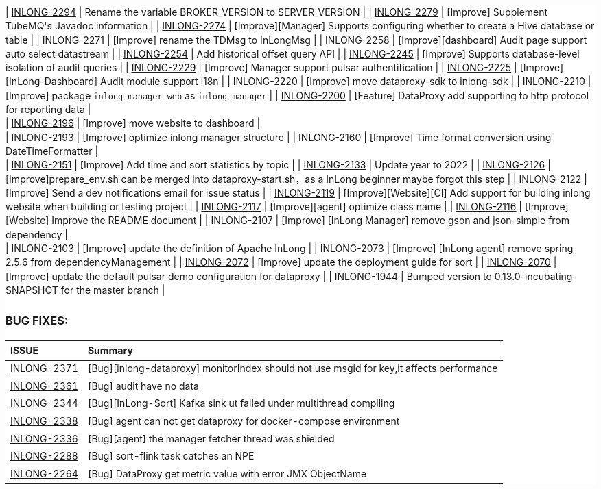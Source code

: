 | [INLONG-2294](https://github.com/apache/incubator-inlong/issues/2294) | Rename the variable BROKER_VERSION to SERVER_VERSION |
| [INLONG-2279](https://github.com/apache/incubator-inlong/issues/2279) | [Improve] Supplement TubeMQ's  Javadoc information |
| [INLONG-2274](https://github.com/apache/incubator-inlong/issues/2274) | [Improve][Manager] Supports configuring whether to create a Hive database or table |
| [INLONG-2271](https://github.com/apache/incubator-inlong/issues/2271) | [Improve] rename the TDMsg to InLongMsg |
| [INLONG-2258](https://github.com/apache/incubator-inlong/issues/2258) | [Improve][dashboard] Audit page support auto select datastream |
| [INLONG-2254](https://github.com/apache/incubator-inlong/issues/2254) | Add historical offset query API |
| [INLONG-2245](https://github.com/apache/incubator-inlong/issues/2245) | [Improve] Supports database-level isolation of audit queries | 
| [INLONG-2229](https://github.com/apache/incubator-inlong/issues/2229) | [Improve] Manager support pulsar authentification  | 
| [INLONG-2225](https://github.com/apache/incubator-inlong/issues/2225) | [Improve][InLong-Dashboard] Audit module support i18n | 
| [INLONG-2220](https://github.com/apache/incubator-inlong/issues/2220) | [Improve] move dataproxy-sdk to inlong-sdk | 
| [INLONG-2210](https://github.com/apache/incubator-inlong/issues/2210) | [Improve] package `inlong-manager-web` as `inlong-manager` | 
| [INLONG-2200](https://github.com/apache/incubator-inlong/issues/2200) | [Feature] DataProxy add supporting to http protocol for reporting data |  
| [INLONG-2196](https://github.com/apache/incubator-inlong/issues/2196) | [Improve] move website to dashboard |         
| [INLONG-2193](https://github.com/apache/incubator-inlong/issues/2193) | [Improve] optimize inlong manager structure | 
| [INLONG-2160](https://github.com/apache/incubator-inlong/issues/2160) | [Improve] Time format conversion using DateTimeFormatter |  
| [INLONG-2151](https://github.com/apache/incubator-inlong/issues/2151) | [Improve] Add time and sort statistics by topic | 
| [INLONG-2133](https://github.com/apache/incubator-inlong/issues/2133) | Update year to 2022 | 
| [INLONG-2126](https://github.com/apache/incubator-inlong/issues/2126) | [Improve]prepare_env.sh can be merged into dataproxy-start.sh，as a InLong beginner maybe forgot this step |
| [INLONG-2122](https://github.com/apache/incubator-inlong/issues/2122) | [Improve] Send a dev notifications email for issue status |
| [INLONG-2119](https://github.com/apache/incubator-inlong/issues/2119) | [Improve][Website][CI] Add support for building inlong website when building or testing project |
| [INLONG-2117](https://github.com/apache/incubator-inlong/issues/2117) | [Improve][agent] optimize class name  |
| [INLONG-2116](https://github.com/apache/incubator-inlong/issues/2116) | [Improve][Website] Improve the README document |
| [INLONG-2107](https://github.com/apache/incubator-inlong/issues/2107) | [Improve] [InLong Manager] remove gson and json-simple from dependency |  
| [INLONG-2103](https://github.com/apache/incubator-inlong/issues/2103) | [Improve] update the definition of Apache InLong | 
| [INLONG-2073](https://github.com/apache/incubator-inlong/issues/2073) | [Improve] [InLong agent] remove spring 2.5.6 from dependencyManagement |
| [INLONG-2072](https://github.com/apache/incubator-inlong/issues/2072) | [Improve] update the deployment guide for sort |
| [INLONG-2070](https://github.com/apache/incubator-inlong/issues/2070) | [Improve] update the default pulsar demo configuration for dataproxy  |
| [INLONG-1944](https://github.com/apache/incubator-inlong/issues/1944) | Bumped version to 0.13.0-incubating-SNAPSHOT for the master branch |

### BUG FIXES:
| ISSUE  | Summary  |
| :---- | :------- |
| [INLONG-2371](https://github.com/apache/incubator-inlong/issues/2371) | [Bug][inlong-dataproxy] monitorIndex should not use msgid for key,it affects performance |
| [INLONG-2361](https://github.com/apache/incubator-inlong/issues/2361) | [Bug] audit have no data |
| [INLONG-2344](https://github.com/apache/incubator-inlong/issues/2344) | [Bug][InLong-Sort] Kafka sink ut failed under multithread compiling | 
| [INLONG-2338](https://github.com/apache/incubator-inlong/issues/2338) | [Bug] agent can not get dataproxy for docker-compose environment |
| [INLONG-2336](https://github.com/apache/incubator-inlong/issues/2336) | [Bug][agent] the manager fetcher thread was shielded |
| [INLONG-2288](https://github.com/apache/incubator-inlong/issues/2288) | [Bug] sort-flink task catches an NPE |
| [INLONG-2264](https://github.com/apache/incubator-inlong/issues/2264) | [Bug] DataProxy get metric value with error JMX ObjectName |